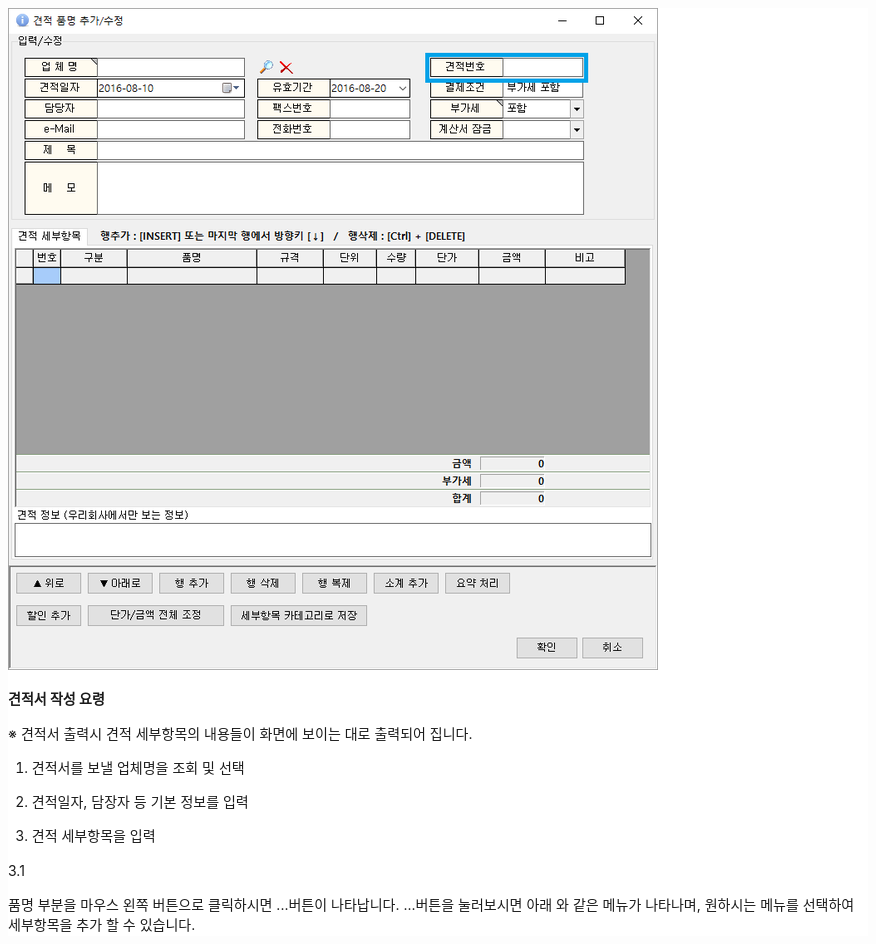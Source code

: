 ![](/assets/006재무영업관리/045추가_화면구성.png)

  


  


  


**견적서 작성 요령**

※ 견적서 출력시 견적 세부항목의 내용들이 화면에 보이는 대로 출력되어 집니다.

1. 견적서를 보낼 업체명을 조회 및 선택

2. 견적일자, 담장자 등 기본 정보를 입력

3. 견적 세부항목을 입력

3.1

품명 부분을 마우스 왼쪽 버튼으로 클릭하시면 ...버튼이 나타납니다. ...버튼을 눌러보시면 아래 와 같은 메뉴가 나타나며, 원하시는 메뉴를 선택하여 세부항목을 추가 할 수 있습니다.
